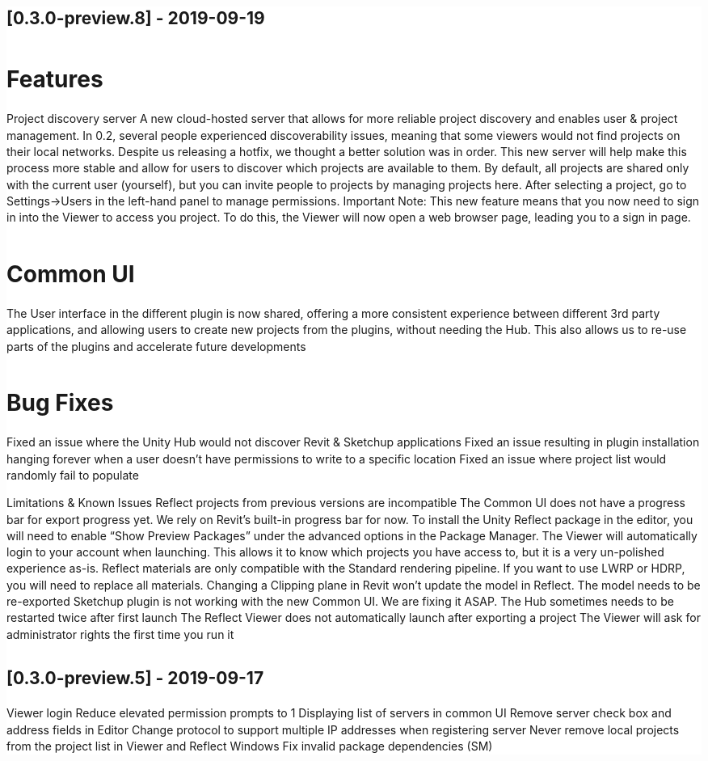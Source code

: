 ## [0.3.0-preview.8] - 2019-09-19
# Features
Project discovery server
A new cloud-hosted server that allows for more reliable project discovery and enables user & project management.
In 0.2, several people experienced discoverability issues, meaning that some viewers would not find projects on their local networks. Despite us releasing a hotfix, we thought a better solution was in order.
This new server will help make this process more stable and  allow for users to discover which projects are available to them.
By default, all projects are shared only with the current user (yourself), but you can invite people to projects by managing projects here. After selecting a project, go to Settings->Users in the left-hand panel to manage permissions.
	Important Note: This new feature means that you now need to sign in into the Viewer to access you project. To do this, the Viewer will now open a web browser page, leading you to a sign in page.

# Common UI
The User interface in the different plugin is now shared, offering a more consistent experience between different 3rd party applications, and allowing users to create new projects from the plugins, without needing the Hub. This also allows us to re-use parts of the plugins and accelerate future developments

# Bug Fixes
Fixed an issue where the Unity Hub would not discover Revit & Sketchup applications
Fixed an issue resulting in plugin installation hanging forever when a user doesn’t have permissions to write to a specific location
Fixed an issue where project list would randomly fail to populate

Limitations & Known Issues
Reflect projects from previous versions are incompatible
The Common UI does not have a progress bar for export progress yet. We rely on Revit’s built-in progress bar for now.
To install the Unity Reflect package in the editor, you will need to enable “Show Preview Packages” under the advanced options in the Package Manager.
The Viewer will automatically login to your account when launching. This allows it to know which projects you have access to, but it is a very un-polished experience as-is.
Reflect materials are only compatible with the Standard rendering pipeline. If you want to use LWRP or HDRP, you will need to replace all materials.
Changing a Clipping plane in Revit won’t update the model in Reflect. The model needs to be re-exported
Sketchup plugin is not working with the new Common UI. We are fixing it ASAP.
The Hub sometimes needs to be restarted twice after first launch
The Reflect Viewer does not automatically launch after exporting a project
The Viewer will ask for administrator rights the first time you run it

## [0.3.0-preview.5] - 2019-09-17
Viewer login
Reduce elevated permission prompts to 1
Displaying list of servers in common UI
Remove server check box and address fields in Editor
Change protocol to support multiple IP addresses when registering server
Never remove local projects from the project list in Viewer and Reflect Windows
Fix invalid package dependencies (SM)
